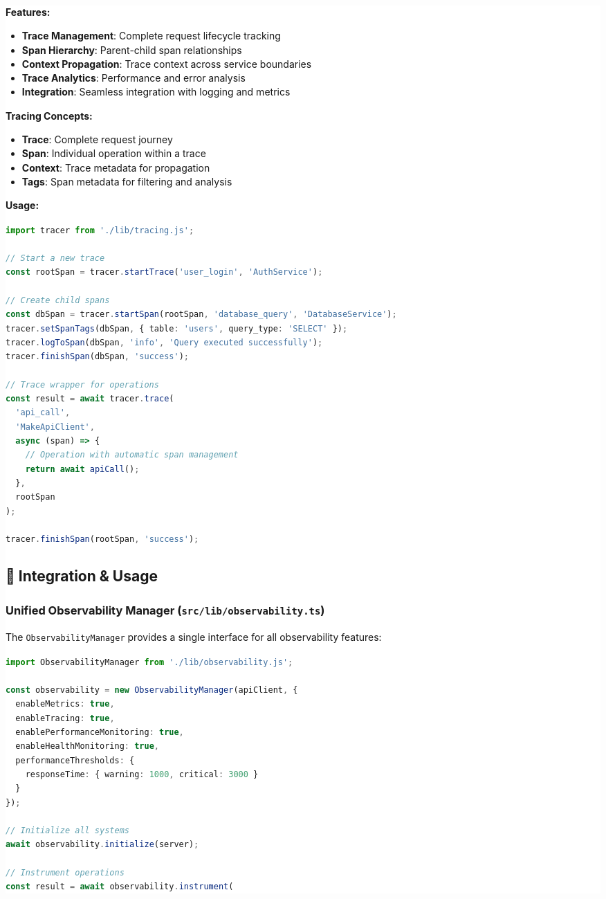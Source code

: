 **Features:**
- **Trace Management**: Complete request lifecycle tracking
- **Span Hierarchy**: Parent-child span relationships
- **Context Propagation**: Trace context across service boundaries
- **Trace Analytics**: Performance and error analysis
- **Integration**: Seamless integration with logging and metrics

**Tracing Concepts:**
- **Trace**: Complete request journey
- **Span**: Individual operation within a trace
- **Context**: Trace metadata for propagation
- **Tags**: Span metadata for filtering and analysis

**Usage:**
```typescript
import tracer from './lib/tracing.js';

// Start a new trace
const rootSpan = tracer.startTrace('user_login', 'AuthService');

// Create child spans
const dbSpan = tracer.startSpan(rootSpan, 'database_query', 'DatabaseService');
tracer.setSpanTags(dbSpan, { table: 'users', query_type: 'SELECT' });
tracer.logToSpan(dbSpan, 'info', 'Query executed successfully');
tracer.finishSpan(dbSpan, 'success');

// Trace wrapper for operations
const result = await tracer.trace(
  'api_call',
  'MakeApiClient',
  async (span) => {
    // Operation with automatic span management
    return await apiCall();
  },
  rootSpan
);

tracer.finishSpan(rootSpan, 'success');
```

## 🔧 Integration & Usage

### Unified Observability Manager (`src/lib/observability.ts`)

The `ObservabilityManager` provides a single interface for all observability features:

```typescript
import ObservabilityManager from './lib/observability.js';

const observability = new ObservabilityManager(apiClient, {
  enableMetrics: true,
  enableTracing: true,
  enablePerformanceMonitoring: true,
  enableHealthMonitoring: true,
  performanceThresholds: {
    responseTime: { warning: 1000, critical: 3000 }
  }
});

// Initialize all systems
await observability.initialize(server);

// Instrument operations
const result = await observability.instrument(
```
